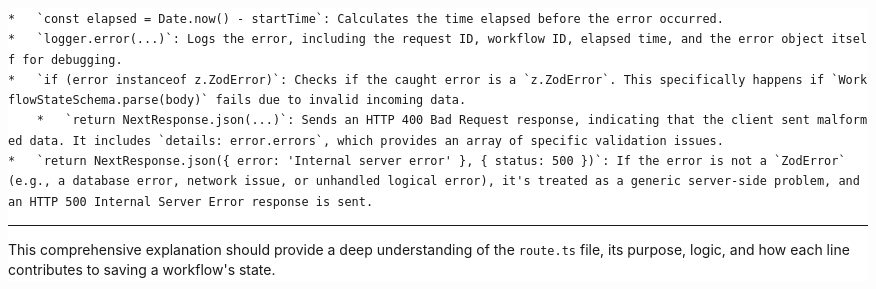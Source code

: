     *   `const elapsed = Date.now() - startTime`: Calculates the time elapsed before the error occurred.
    *   `logger.error(...)`: Logs the error, including the request ID, workflow ID, elapsed time, and the error object itself for debugging.
    *   `if (error instanceof z.ZodError)`: Checks if the caught error is a `z.ZodError`. This specifically happens if `WorkflowStateSchema.parse(body)` fails due to invalid incoming data.
        *   `return NextResponse.json(...)`: Sends an HTTP 400 Bad Request response, indicating that the client sent malformed data. It includes `details: error.errors`, which provides an array of specific validation issues.
    *   `return NextResponse.json({ error: 'Internal server error' }, { status: 500 })`: If the error is not a `ZodError` (e.g., a database error, network issue, or unhandled logical error), it's treated as a generic server-side problem, and an HTTP 500 Internal Server Error response is sent.

---

This comprehensive explanation should provide a deep understanding of the `route.ts` file, its purpose, logic, and how each line contributes to saving a workflow's state.
